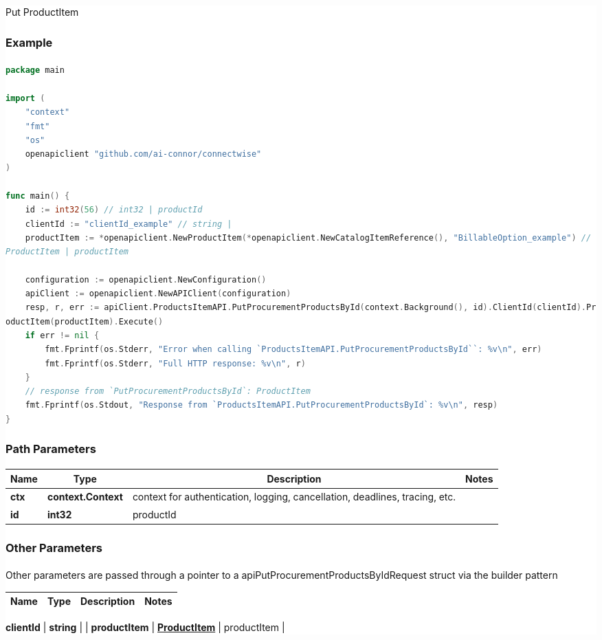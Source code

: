 Put ProductItem

### Example

```go
package main

import (
	"context"
	"fmt"
	"os"
	openapiclient "github.com/ai-connor/connectwise"
)

func main() {
	id := int32(56) // int32 | productId
	clientId := "clientId_example" // string | 
	productItem := *openapiclient.NewProductItem(*openapiclient.NewCatalogItemReference(), "BillableOption_example") // ProductItem | productItem

	configuration := openapiclient.NewConfiguration()
	apiClient := openapiclient.NewAPIClient(configuration)
	resp, r, err := apiClient.ProductsItemAPI.PutProcurementProductsById(context.Background(), id).ClientId(clientId).ProductItem(productItem).Execute()
	if err != nil {
		fmt.Fprintf(os.Stderr, "Error when calling `ProductsItemAPI.PutProcurementProductsById``: %v\n", err)
		fmt.Fprintf(os.Stderr, "Full HTTP response: %v\n", r)
	}
	// response from `PutProcurementProductsById`: ProductItem
	fmt.Fprintf(os.Stdout, "Response from `ProductsItemAPI.PutProcurementProductsById`: %v\n", resp)
}
```

### Path Parameters


Name | Type | Description  | Notes
------------- | ------------- | ------------- | -------------
**ctx** | **context.Context** | context for authentication, logging, cancellation, deadlines, tracing, etc.
**id** | **int32** | productId | 

### Other Parameters

Other parameters are passed through a pointer to a apiPutProcurementProductsByIdRequest struct via the builder pattern


Name | Type | Description  | Notes
------------- | ------------- | ------------- | -------------

 **clientId** | **string** |  | 
 **productItem** | [**ProductItem**](ProductItem.md) | productItem | 
